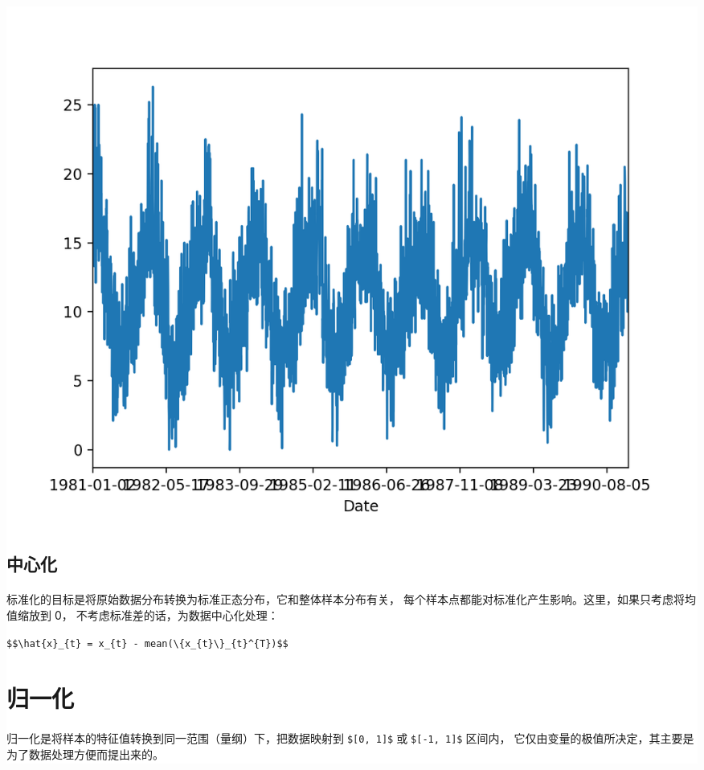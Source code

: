 ![img](images/line_inversed_standard.png)

## 中心化

标准化的目标是将原始数据分布转换为标准正态分布，它和整体样本分布有关，
每个样本点都能对标准化产生影响。这里，如果只考虑将均值缩放到 0，
不考虑标准差的话，为数据中心化处理：

`$$\hat{x}_{t} = x_{t} - mean(\{x_{t}\}_{t}^{T})$$`

```python

```

# 归一化

归一化是将样本的特征值转换到同一范围（量纲）下，把数据映射到 `$[0, 1]$` 或 `$[-1, 1]$` 区间内，
它仅由变量的极值所决定，其主要是为了数据处理方便而提出来的。
